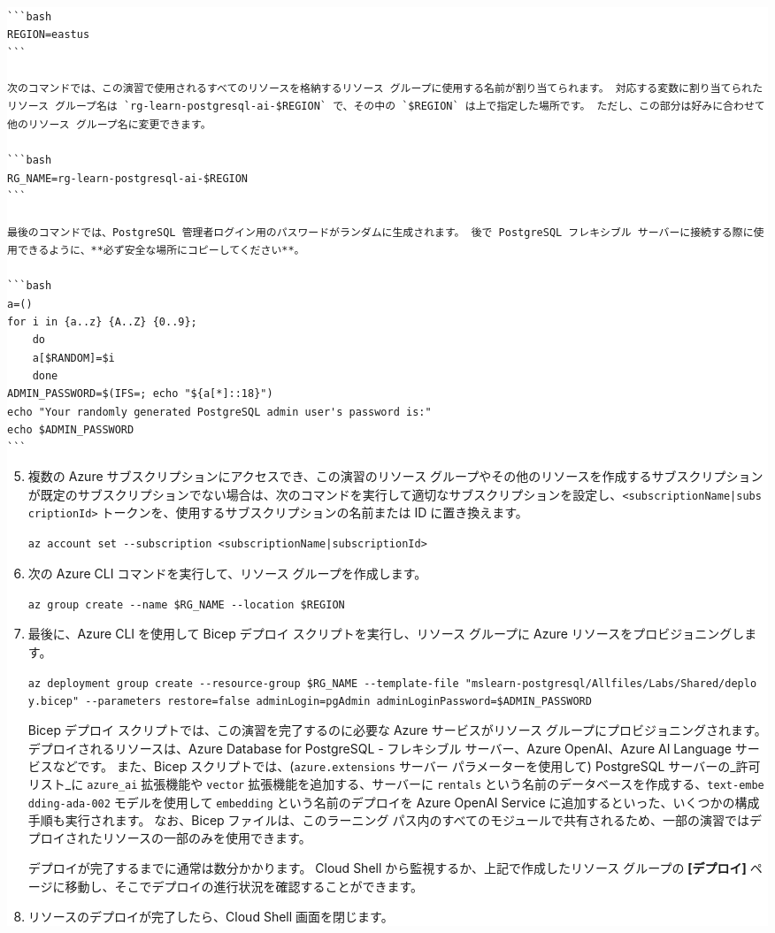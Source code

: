     ```bash
    REGION=eastus
    ```

    次のコマンドでは、この演習で使用されるすべてのリソースを格納するリソース グループに使用する名前が割り当てられます。 対応する変数に割り当てられたリソース グループ名は `rg-learn-postgresql-ai-$REGION` で、その中の `$REGION` は上で指定した場所です。 ただし、この部分は好みに合わせて他のリソース グループ名に変更できます。

    ```bash
    RG_NAME=rg-learn-postgresql-ai-$REGION
    ```

    最後のコマンドでは、PostgreSQL 管理者ログイン用のパスワードがランダムに生成されます。 後で PostgreSQL フレキシブル サーバーに接続する際に使用できるように、**必ず安全な場所にコピーしてください**。

    ```bash
    a=()
    for i in {a..z} {A..Z} {0..9}; 
        do
        a[$RANDOM]=$i
        done
    ADMIN_PASSWORD=$(IFS=; echo "${a[*]::18}")
    echo "Your randomly generated PostgreSQL admin user's password is:"
    echo $ADMIN_PASSWORD
    ```

5. 複数の Azure サブスクリプションにアクセスでき、この演習のリソース グループやその他のリソースを作成するサブスクリプションが既定のサブスクリプションでない場合は、次のコマンドを実行して適切なサブスクリプションを設定し、`<subscriptionName|subscriptionId>` トークンを、使用するサブスクリプションの名前または ID に置き換えます。

    ```azurecli
    az account set --subscription <subscriptionName|subscriptionId>
    ```

6. 次の Azure CLI コマンドを実行して、リソース グループを作成します。

    ```azurecli
    az group create --name $RG_NAME --location $REGION
    ```

7. 最後に、Azure CLI を使用して Bicep デプロイ スクリプトを実行し、リソース グループに Azure リソースをプロビジョニングします。

    ```azurecli
    az deployment group create --resource-group $RG_NAME --template-file "mslearn-postgresql/Allfiles/Labs/Shared/deploy.bicep" --parameters restore=false adminLogin=pgAdmin adminLoginPassword=$ADMIN_PASSWORD
    ```

    Bicep デプロイ スクリプトでは、この演習を完了するのに必要な Azure サービスがリソース グループにプロビジョニングされます。 デプロイされるリソースは、Azure Database for PostgreSQL - フレキシブル サーバー、Azure OpenAI、Azure AI Language サービスなどです。 また、Bicep スクリプトでは、(`azure.extensions` サーバー パラメーターを使用して) PostgreSQL サーバーの_許可リスト_に `azure_ai` 拡張機能や `vector` 拡張機能を追加する、サーバーに `rentals` という名前のデータベースを作成する、`text-embedding-ada-002` モデルを使用して `embedding` という名前のデプロイを Azure OpenAI Service に追加するといった、いくつかの構成手順も実行されます。 なお、Bicep ファイルは、このラーニング パス内のすべてのモジュールで共有されるため、一部の演習ではデプロイされたリソースの一部のみを使用できます。

    デプロイが完了するまでに通常は数分かかります。 Cloud Shell から監視するか、上記で作成したリソース グループの **[デプロイ]** ページに移動し、そこでデプロイの進行状況を確認することができます。

8. リソースのデプロイが完了したら、Cloud Shell 画面を閉じます。
 